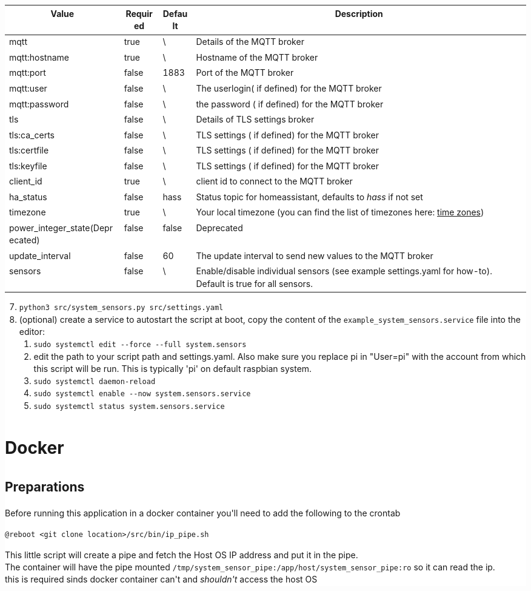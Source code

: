 | Value                           | Required | Default | Description                                                                                                                                     |
| ------------------------------- | -------- | ------- | ----------------------------------------------------------------------------------------------------------------------------------------------- |
| mqtt                            | true     | \       | Details of the MQTT broker                                                                                                                      |
| mqtt:hostname                   | true     | \       | Hostname of the MQTT broker                                                                                                                     |
| mqtt:port                       | false    | 1883    | Port of the MQTT broker                                                                                                                         |
| mqtt:user                       | false    | \       | The userlogin( if defined) for the MQTT broker                                                                                                  |
| mqtt:password                   | false    | \       | the password ( if defined) for the MQTT broker                                                                                                  |
| tls                             | false    | \       | Details of TLS settings broker                                                                                                  |
| tls:ca_certs                    | false    | \       | TLS settings ( if defined) for the MQTT broker                                                                                                  |
| tls:certfile                    | false    | \       | TLS settings ( if defined) for the MQTT broker                                                                                                  |
| tls:keyfile                     | false    | \       | TLS settings ( if defined) for the MQTT broker                                                                                                  |
| client_id                       | true     | \       | client id to connect to the MQTT broker                                                                                                         |
| ha_status                       | false    | hass    | Status topic for homeassistant, defaults to _hass_ if not set                                                                                      |
| timezone                        | true     | \       | Your local timezone (you can find the list of timezones here: [time zones](https://gist.github.com/heyalexej/8bf688fd67d7199be4a1682b3eec7568)) |
| power_integer_state(Deprecated) | false    | false   | Deprecated                                                                                                                                      |
| update_interval                 | false    | 60      | The update interval to send new values to the MQTT broker                                                                                       |
| sensors                         | false    | \       | Enable/disable individual sensors (see example settings.yaml for how-to). Default is true for all sensors.                                      |

7. `python3 src/system_sensors.py src/settings.yaml`
8. (optional) create a service to autostart the script at boot, copy  the content of the `example_system_sensors.service` file into the editor:
   1. `sudo systemctl edit --force --full system.sensors`
   2. edit the path to your script path and settings.yaml. Also make sure you replace pi in "User=pi" with the account from which this script will be run. This is typically 'pi' on default raspbian system.
   3. `sudo systemctl daemon-reload`
   4. `sudo systemctl enable --now system.sensors.service`
   5. `sudo systemctl status system.sensors.service`
   
# Docker 
## Preparations
Before running this application in a docker container you'll need to add the following to the crontab
```
@reboot <git clone location>/src/bin/ip_pipe.sh
```
This little script will create a pipe and fetch the Host OS IP address and put it in the pipe.  
The container will have the pipe mounted `/tmp/system_sensor_pipe:/app/host/system_sensor_pipe:ro` so it can read the ip.  
this is required sinds docker container can't and *shouldn't* access the host OS
